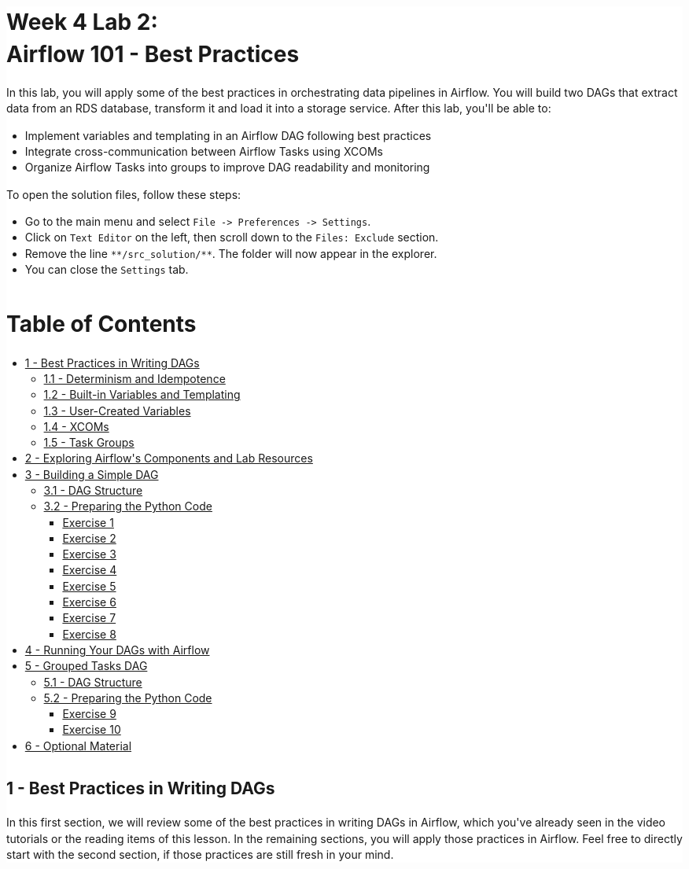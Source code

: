 # Week 4 Lab 2:<br> Airflow 101 - Best Practices

In this lab, you will apply some of the best practices in orchestrating data 
pipelines in Airflow. You will build two DAGs that extract data from an RDS 
database, transform it and load it into a storage service. After this lab, 
you'll be able to:

- Implement variables and templating in an Airflow DAG following best practices
- Integrate cross-communication between Airflow Tasks using XCOMs
- Organize Airflow Tasks into groups to improve DAG readability and monitoring

To open the solution files, follow these steps:

- Go to the main menu and select `File -> Preferences -> Settings`.
- Click on `Text Editor` on the left, then scroll down to the `Files: Exclude` section.
- Remove the line `**/src_solution/**`. The folder will now appear in the explorer.
- You can close the `Settings` tab.

# Table of Contents
- [1 - Best Practices in Writing DAGs](#1)
    - [1.1 - Determinism and Idempotence](#1-1)
    - [1.2 - Built-in Variables and Templating](#1-2)
    - [1.3 - User-Created Variables](#1-3)
    - [1.4 - XCOMs](#1-4)
    - [1.5 - Task Groups](#1-5)
- [2 - Exploring Airflow's Components and Lab Resources](#2)
- [3 - Building a Simple DAG](#3)
    - [3.1 - DAG Structure](#3-1)
    - [3.2 - Preparing the Python Code](#3-2)
        - [Exercise 1](#ex01)
        - [Exercise 2](#ex02)
        - [Exercise 3](#ex03)
        - [Exercise 4](#ex04)
        - [Exercise 5](#ex05)
        - [Exercise 6](#ex06)
        - [Exercise 7](#ex07)
        - [Exercise 8](#ex08)
- [4 - Running Your DAGs with Airflow](#4)
- [5 - Grouped Tasks DAG](#5)
    - [5.1 - DAG Structure](#5-1)
    - [5.2 - Preparing the Python Code](#5-2)
        - [Exercise 9](#ex09)
        - [Exercise 10](#ex10)
- [6 - Optional Material](#6)

<div id='1'/>

## 1 - Best Practices in Writing DAGs

In this first section, we will review some of the best practices in writing DAGs 
in Airflow, which you've already seen in the video tutorials or the reading
items of this lesson. In the remaining sections, you will apply those practices 
in Airflow. Feel free to directly start with the second section, if those 
practices are still fresh in your mind.
